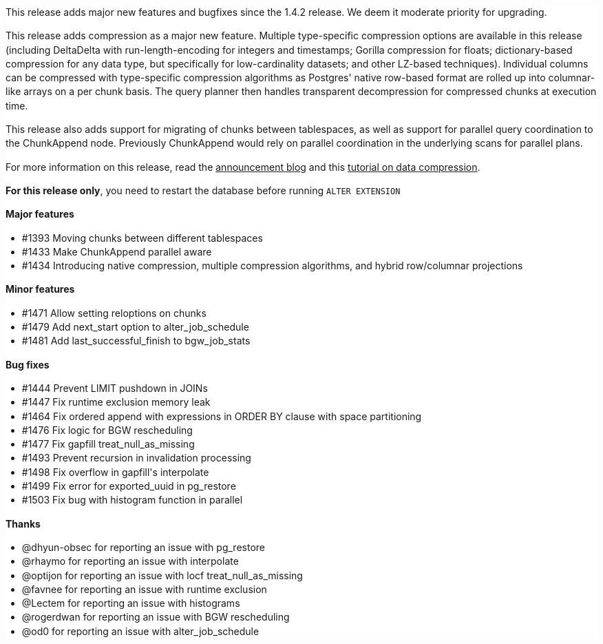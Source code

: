 This release adds major new features and bugfixes since the 1.4.2 release.
We deem it moderate priority for upgrading.

This release adds compression as a major new feature.
Multiple type-specific compression options are available in this release
(including DeltaDelta with run-length-encoding for integers and
timestamps; Gorilla compression for floats; dictionary-based compression
for any data type, but specifically for low-cardinality datasets;
and other LZ-based techniques). Individual columns can be compressed with
type-specific compression algorithms as Postgres' native row-based format
are rolled up into columnar-like arrays on a per chunk basis.
The query planner then handles transparent decompression for compressed
chunks at execution time.

This release also adds support for migrating of chunks between tablespaces, as
well as support for parallel query coordination to the ChunkAppend node.
Previously ChunkAppend would rely on parallel coordination in the underlying
scans for parallel plans.

For more information on this release, read the [announcement
blog](https://blog.timescale.com/blog/building-columnar-compression-in-a-row-oriented-database)
and this [tutorial on data compression][compress-data].

**For this release only**, you need to restart the database before running
`ALTER EXTENSION`

**Major features**

*   #1393 Moving chunks between different tablespaces
*   #1433 Make ChunkAppend parallel aware
*   #1434 Introducing native compression, multiple compression algorithms, and hybrid row/columnar projections

**Minor features**

*   #1471 Allow setting reloptions on chunks
*   #1479 Add next_start option to alter_job_schedule
*   #1481 Add last_successful_finish to bgw_job_stats

**Bug fixes**

*   #1444 Prevent LIMIT pushdown in JOINs
*   #1447 Fix runtime exclusion memory leak
*   #1464 Fix ordered append with expressions in ORDER BY clause with space partitioning
*   #1476 Fix logic for BGW rescheduling
*   #1477 Fix gapfill treat_null_as_missing
*   #1493 Prevent recursion in invalidation processing
*   #1498 Fix overflow in gapfill's interpolate
*   #1499 Fix error for exported_uuid in pg_restore
*   #1503 Fix bug with histogram function in parallel

**Thanks**

*   @dhyun-obsec for reporting an issue with pg_restore
*   @rhaymo for reporting an issue with interpolate
*   @optijon for reporting an issue with locf treat_null_as_missing
*   @favnee for reporting an issue with runtime exclusion
*   @Lectem for reporting an issue with histograms
*   @rogerdwan for reporting an issue with BGW rescheduling
*   @od0 for reporting an issue with alter_job_schedule


[whats-new]: /about/:currentVersion:/release-notes/#what-x27-s-new-in-timescaledb-2-8/
[compress-data]: /use-timescale/:currentVersion:/compression/
[distributed-hypertables]: /use-timescale/:currentVersion:/distributed-hypertables/
[distributed-hypertables-setup]: /self-hosted/:currentVersion:/multi-node-setup/
[github-issue]: <https://github.com/timescale/timescaledb/issues/new/choose>
[github-repo]: <https://github.com/timescale/timescaledb>
[community]: https://www.timescale.com/community/